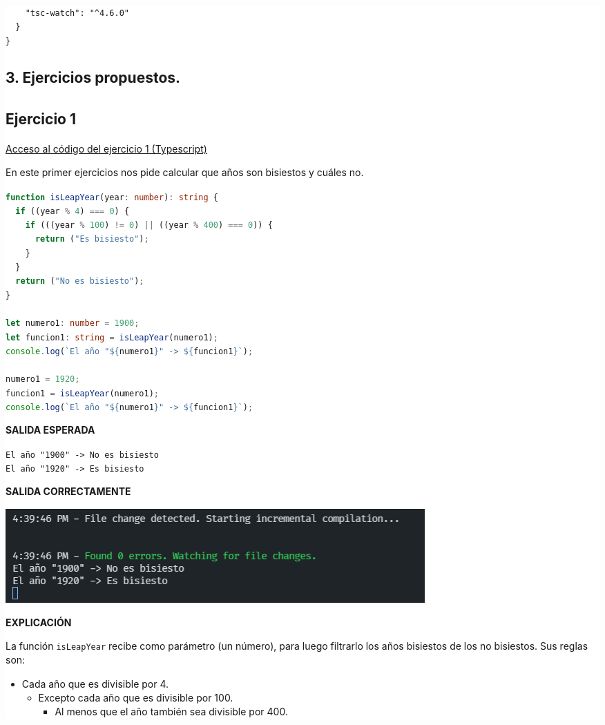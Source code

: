 ```
    "tsc-watch": "^4.6.0"
  }
}
```
## 3. Ejercicios propuestos.

## Ejercicio 1

[Acceso al código del ejercicio 1 (Typescript)](https://github.com/ULL-ESIT-INF-DSI-2122/ull-esit-inf-dsi-21-22-prct03-types-functions-alu0101128894/blob/master/src/ejercicio-1.ts)

En este primer ejercicios nos pide calcular que años son bisiestos y cuáles no.

```typescript
function isLeapYear(year: number): string {
  if ((year % 4) === 0) {
    if (((year % 100) != 0) || ((year % 400) === 0)) {
      return ("Es bisiesto");
    }
  }
  return ("No es bisiesto");
}

let numero1: number = 1900;
let funcion1: string = isLeapYear(numero1);
console.log(`El año "${numero1}" -> ${funcion1}`);

numero1 = 1920;
funcion1 = isLeapYear(numero1);
console.log(`El año "${numero1}" -> ${funcion1}`);
```
**SALIDA ESPERADA**
```
El año "1900" -> No es bisiesto
El año "1920" -> Es bisiesto
```
**SALIDA CORRECTAMENTE**

![Imagen 1](img/01_salida.png)

**EXPLICACIÓN**

La función `isLeapYear` recibe como parámetro (un número), para luego filtrarlo los años bisiestos de los no bisiestos.
Sus reglas son:
- Cada año que es divisible por 4.
  - Excepto cada año que es divisible por 100.
    - Al menos que el año también sea divisible por 400.
